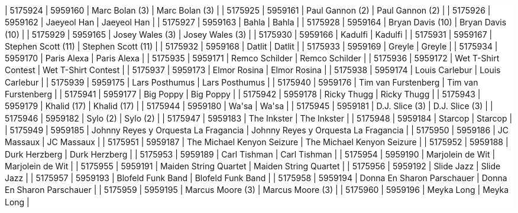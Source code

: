 | 5175924 | 5959160 | Marc Bolan (3) | Marc Bolan (3) |
| 5175925 | 5959161 | Paul Gannon (2) | Paul Gannon (2) |
| 5175926 | 5959162 | Jaeyeol Han | Jaeyeol Han |
| 5175927 | 5959163 | Bahla | Bahla |
| 5175928 | 5959164 | Bryan Davis (10) | Bryan Davis (10) |
| 5175929 | 5959165 | Josey Wales (3) | Josey Wales (3) |
| 5175930 | 5959166 | Kadulfi | Kadulfi |
| 5175931 | 5959167 | Stephen Scott (11) | Stephen Scott (11) |
| 5175932 | 5959168 | Datlit | Datlit |
| 5175933 | 5959169 | Greyle | Greyle |
| 5175934 | 5959170 | Paris Alexa | Paris Alexa |
| 5175935 | 5959171 | Remco Schilder | Remco Schilder |
| 5175936 | 5959172 | Wet T-Shirt Contest | Wet T-Shirt Contest |
| 5175937 | 5959173 | Elmor Rosina | Elmor Rosina |
| 5175938 | 5959174 | Louis Carlebur | Louis Carlebur |
| 5175939 | 5959175 | Lars Posthumus | Lars Posthumus |
| 5175940 | 5959176 | Tim van Furstenberg | Tim van Furstenberg |
| 5175941 | 5959177 | Big Poppy | Big Poppy |
| 5175942 | 5959178 | Ricky Thugg | Ricky Thugg |
| 5175943 | 5959179 | Khalid (17) | Khalid (17) |
| 5175944 | 5959180 | Wa'sa | Wa'sa |
| 5175945 | 5959181 | D.J. Slice (3) | D.J. Slice (3) |
| 5175946 | 5959182 | Sylo (2) | Sylo (2) |
| 5175947 | 5959183 | The Inkster | The Inkster |
| 5175948 | 5959184 | Starcop | Starcop |
| 5175949 | 5959185 | Johnny Reyes y Orquesta La Fragancia | Johnny Reyes y Orquesta La Fragancia |
| 5175950 | 5959186 | JC Massaux | JC Massaux |
| 5175951 | 5959187 | The Michael Kenyon Seizure | The Michael Kenyon Seizure |
| 5175952 | 5959188 | Durk Herzberg | Durk Herzberg |
| 5175953 | 5959189 | Carl Tishman | Carl Tishman |
| 5175954 | 5959190 | Marjolein de Wit | Marjolein de Wit |
| 5175955 | 5959191 | Maiden String Quartet | Maiden String Quartet |
| 5175956 | 5959192 | Slide Jazz | Slide Jazz |
| 5175957 | 5959193 | Blofeld Funk Band | Blofeld Funk Band |
| 5175958 | 5959194 | Donna En Sharon Parschauer | Donna En Sharon Parschauer |
| 5175959 | 5959195 | Marcus Moore (3) | Marcus Moore (3) |
| 5175960 | 5959196 | Meyka Long | Meyka Long |